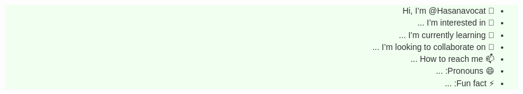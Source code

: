 - 👋 Hi, I’m @Hasanavocat
- 👀 I’m interested in ...
- 🌱 I’m currently learning ...
- 💞️ I’m looking to collaborate on ...
- 📫 How to reach me ...
- 😄 Pronouns: ...
- ⚡ Fun fact: ...


<!DOCTYPE html>
<html lang="ar">
<head>
    <meta charset="UTF-8">
    <meta name="viewport" content="width=device-width, initial-scale=1.0">
    <title>مدونتي الشعرية</title>
    <style>
        body {
            background-color: #f0fff0; /* لون أخضر فاتح جداً */
            font-family: Arial, sans-serif;
            color: #333;
            direction: rtl;
            text-align: right;
            margin: 0;
            padding: 0;
        }
        header {
            background-color: #a8d5ba; /* لون أخضر بدرجة أغمق قليلاً للرأس */
            padding: 20px;
            text-align: center;
        }
        h1 {
            margin: 0;
        }
        .content {
            padding: 20px;
        }
        .poem-section {
            margin-bottom: 40px;
        }
        h2 {
            color: #4a7c59; /* لون أغمق للعناوين */
        }
        .comment-section {
            margin-top: 40px;
        }
        input[type="text"], textarea {
            width: 100%;
            padding: 10px;
            margin: 5px 0;
            border: 1px solid #ccc;
            border-radius: 4px;
        }
        input[type="submit"] {
            background-color: #4a7c59;
            color: white;
            padding: 10px 20px;
            border: none;
            border-radius: 4px;
            cursor: pointer;
        }
        input[type="submit"]:hover {
            background-color: #3a6246;
        }
    </style>